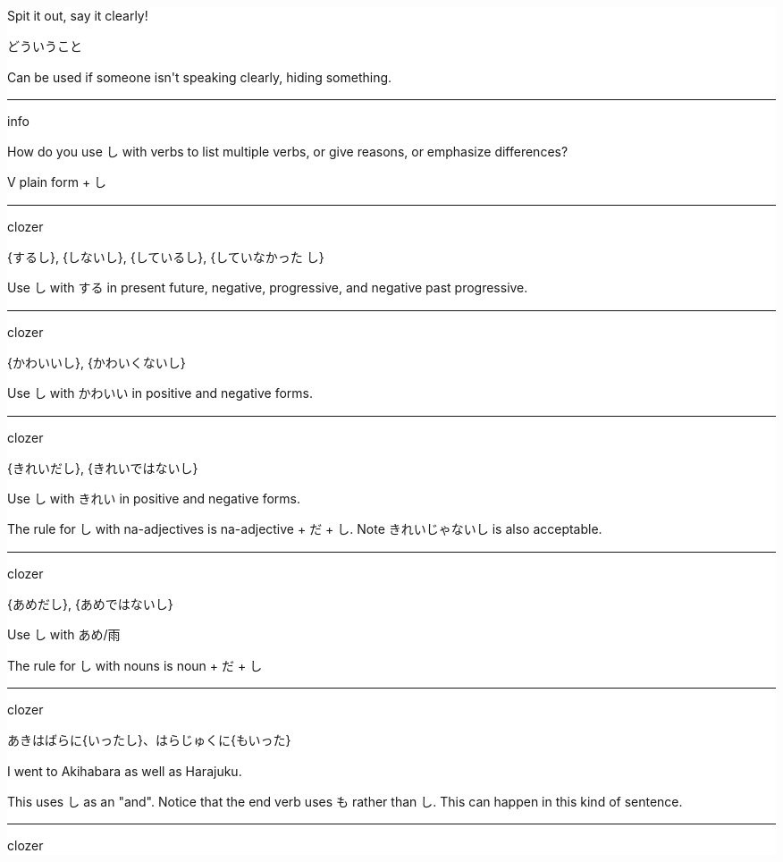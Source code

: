 Spit it out, say it clearly! 

どういうこと

Can be used if someone isn't speaking clearly, hiding something.

---

info

How do you use し with verbs to list multiple verbs, or give reasons, or emphasize differences?

V plain form + し

---

clozer

{するし}, {しないし}, {しているし}, {していなかった し}

Use し with する in present future, negative, progressive, and negative past progressive.

---

clozer

{かわいいし}, {かわいくないし}

Use し with かわいい in positive and negative forms.

---

clozer

{きれいだし}, {きれいではないし}

Use し with きれい in positive and negative forms.

The rule for し with na-adjectives is na-adjective + だ + し. Note きれいじゃないし is also acceptable.

---

clozer

{あめだし}, {あめではないし}

Use し with あめ/雨

The rule for し with nouns is noun + だ + し

---

clozer

あきはばらに{いったし}、はらじゅくに{もいった}

I went to Akihabara as well as Harajuku.

This uses し as an "and". Notice that the end verb uses も rather than し. This can happen in this kind of sentence.

---

clozer
